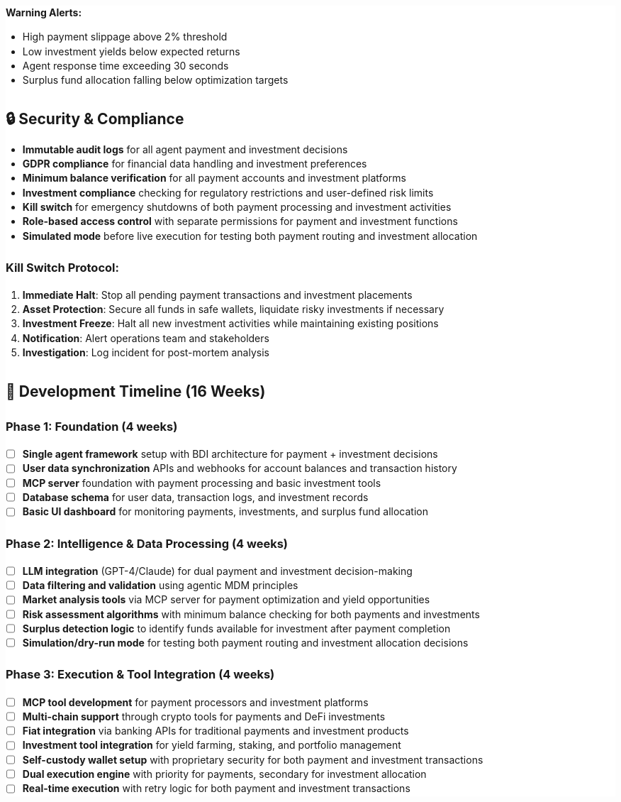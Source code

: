 **Warning Alerts:**
- High payment slippage above 2% threshold
- Low investment yields below expected returns
- Agent response time exceeding 30 seconds
- Surplus fund allocation falling below optimization targets

## 🔒 Security & Compliance

- **Immutable audit logs** for all agent payment and investment decisions
- **GDPR compliance** for financial data handling and investment preferences
- **Minimum balance verification** for all payment accounts and investment platforms
- **Investment compliance** checking for regulatory restrictions and user-defined risk limits
- **Kill switch** for emergency shutdowns of both payment processing and investment activities
- **Role-based access control** with separate permissions for payment and investment functions
- **Simulated mode** before live execution for testing both payment routing and investment allocation

### **Kill Switch Protocol:**
1. **Immediate Halt**: Stop all pending payment transactions and investment placements
2. **Asset Protection**: Secure all funds in safe wallets, liquidate risky investments if necessary
3. **Investment Freeze**: Halt all new investment activities while maintaining existing positions
4. **Notification**: Alert operations team and stakeholders
5. **Investigation**: Log incident for post-mortem analysis

## 🚀 Development Timeline (16 Weeks)

### **Phase 1: Foundation (4 weeks)**
- [ ] **Single agent framework** setup with BDI architecture for payment + investment decisions
- [ ] **User data synchronization** APIs and webhooks for account balances and transaction history
- [ ] **MCP server** foundation with payment processing and basic investment tools
- [ ] **Database schema** for user data, transaction logs, and investment records
- [ ] **Basic UI dashboard** for monitoring payments, investments, and surplus fund allocation

### **Phase 2: Intelligence & Data Processing (4 weeks)**
- [ ] **LLM integration** (GPT-4/Claude) for dual payment and investment decision-making
- [ ] **Data filtering and validation** using agentic MDM principles
- [ ] **Market analysis tools** via MCP server for payment optimization and yield opportunities
- [ ] **Risk assessment algorithms** with minimum balance checking for both payments and investments
- [ ] **Surplus detection logic** to identify funds available for investment after payment completion
- [ ] **Simulation/dry-run mode** for testing both payment routing and investment allocation decisions

### **Phase 3: Execution & Tool Integration (4 weeks)**
- [ ] **MCP tool development** for payment processors and investment platforms
- [ ] **Multi-chain support** through crypto tools for payments and DeFi investments
- [ ] **Fiat integration** via banking APIs for traditional payments and investment products
- [ ] **Investment tool integration** for yield farming, staking, and portfolio management
- [ ] **Self-custody wallet setup** with proprietary security for both payment and investment transactions
- [ ] **Dual execution engine** with priority for payments, secondary for investment allocation
- [ ] **Real-time execution** with retry logic for both payment and investment transactions
